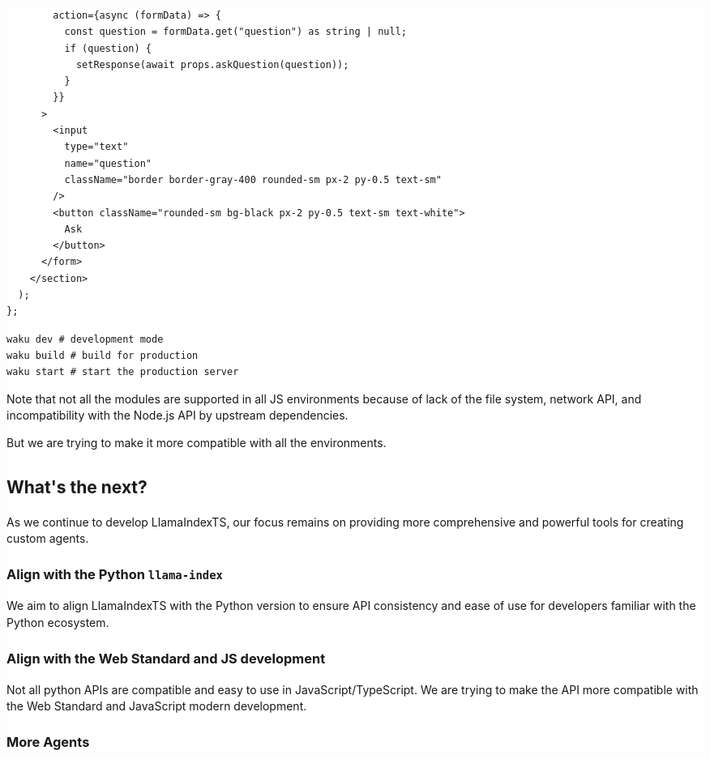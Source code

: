 ```tsx
        action={async (formData) => {
          const question = formData.get("question") as string | null;
          if (question) {
            setResponse(await props.askQuestion(question));
          }
        }}
      >
        <input
          type="text"
          name="question"
          className="border border-gray-400 rounded-sm px-2 py-0.5 text-sm"
        />
        <button className="rounded-sm bg-black px-2 py-0.5 text-sm text-white">
          Ask
        </button>
      </form>
    </section>
  );
};
```

```shell
waku dev # development mode
waku build # build for production
waku start # start the production server
```

Note that not all the modules are supported in all JS environments because of
lack of the file system, network API,
and incompatibility with the Node.js API by upstream dependencies.

But we are trying to make it more compatible with all the environments.

## What's the next?

As we continue to develop LlamaIndexTS, our focus remains on providing more comprehensive and powerful tools for
creating custom agents.

### Align with the Python `llama-index`

We aim to align LlamaIndexTS with the Python version to ensure API consistency and ease of use for developers familiar
with the Python ecosystem.

### Align with the Web Standard and JS development

Not all python APIs are compatible and easy to use in JavaScript/TypeScript.
We are trying to make the API more compatible with the Web Standard and JavaScript modern development.

### More Agents
